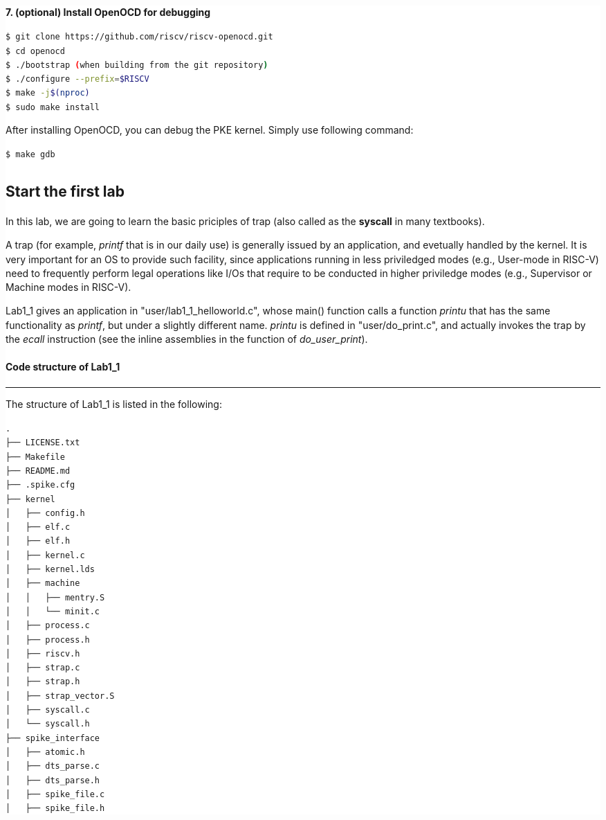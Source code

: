 **7. (optional) Install OpenOCD for debugging**

```bash
$ git clone https://github.com/riscv/riscv-openocd.git
$ cd openocd
$ ./bootstrap (when building from the git repository) 
$ ./configure --prefix=$RISCV 
$ make -j$(nproc)
$ sudo make install 
```

After installing OpenOCD, you can debug the PKE kernel. Simply use following command: 

```bash
$ make gdb
```

Start the first lab  
----------

In this lab, we are going to learn the basic priciples of trap (also called as the **syscall** in many textbooks).

A trap (for example, *printf* that is in our daily use) is generally issued by an application, and evetually handled by the kernel. It is very important for an OS to provide such facility, since applications running in less priviledged modes (e.g., User-mode in RISC-V) need to frequently perform legal operations like I/Os that require to be conducted in higher priviledge modes (e.g., Supervisor or Machine modes in RISC-V). 

Lab1_1 gives an application in "user/lab1_1_helloworld.c", whose main() function calls a function *printu* that has the same functionality as *printf*, but under a slightly different name. *printu* is defined in "user/do_print.c", and actually invokes the trap by the *ecall* instruction (see the inline assemblies in the function of *do_user_print*).          


#### Code structure of Lab1_1

----------

The structure of Lab1_1 is listed in the following:

    .
    ├── LICENSE.txt
    ├── Makefile
    ├── README.md
    ├── .spike.cfg
    ├── kernel
    │   ├── config.h
    │   ├── elf.c
    │   ├── elf.h
    │   ├── kernel.c
    │   ├── kernel.lds
    │   ├── machine
    │   │   ├── mentry.S
    │   │   └── minit.c
    │   ├── process.c
    │   ├── process.h
    │   ├── riscv.h
    │   ├── strap.c
    │   ├── strap.h
    │   ├── strap_vector.S
    │   ├── syscall.c
    │   └── syscall.h
    ├── spike_interface
    │   ├── atomic.h
    │   ├── dts_parse.c
    │   ├── dts_parse.h
    │   ├── spike_file.c
    │   ├── spike_file.h